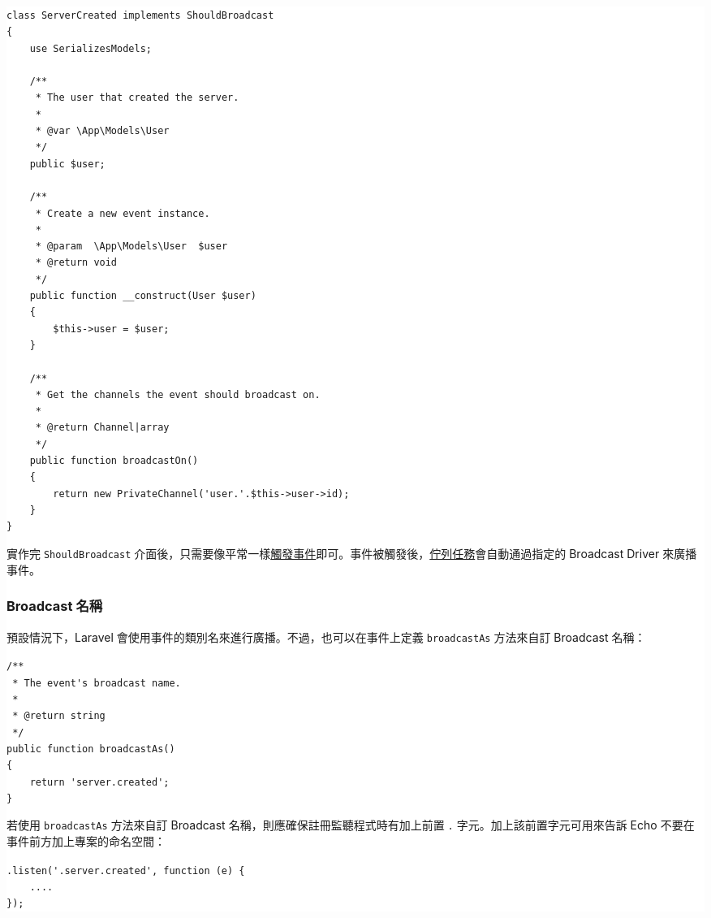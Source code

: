     class ServerCreated implements ShouldBroadcast
    {
        use SerializesModels;
    
        /**
         * The user that created the server.
         *
         * @var \App\Models\User
         */
        public $user;
    
        /**
         * Create a new event instance.
         *
         * @param  \App\Models\User  $user
         * @return void
         */
        public function __construct(User $user)
        {
            $this->user = $user;
        }
    
        /**
         * Get the channels the event should broadcast on.
         *
         * @return Channel|array
         */
        public function broadcastOn()
        {
            return new PrivateChannel('user.'.$this->user->id);
        }
    }
實作完 `ShouldBroadcast` 介面後，只需要像平常一樣[觸發事件](/docs/{{version}}/events)即可。事件被觸發後，[佇列任務](/docs/{{version}}/queues)會自動通過指定的 Broadcast Driver 來廣播事件。

<a name="broadcast-name"></a>

### Broadcast 名稱

預設情況下，Laravel 會使用事件的類別名來進行廣播。不過，也可以在事件上定義 `broadcastAs` 方法來自訂 Broadcast 名稱：

    /**
     * The event's broadcast name.
     *
     * @return string
     */
    public function broadcastAs()
    {
        return 'server.created';
    }
若使用 `broadcastAs` 方法來自訂 Broadcast 名稱，則應確保註冊監聽程式時有加上前置 `.` 字元。加上該前置字元可用來告訴 Echo 不要在事件前方加上專案的命名空間：

    .listen('.server.created', function (e) {
        ....
    });
<a name="broadcast-data"></a>
